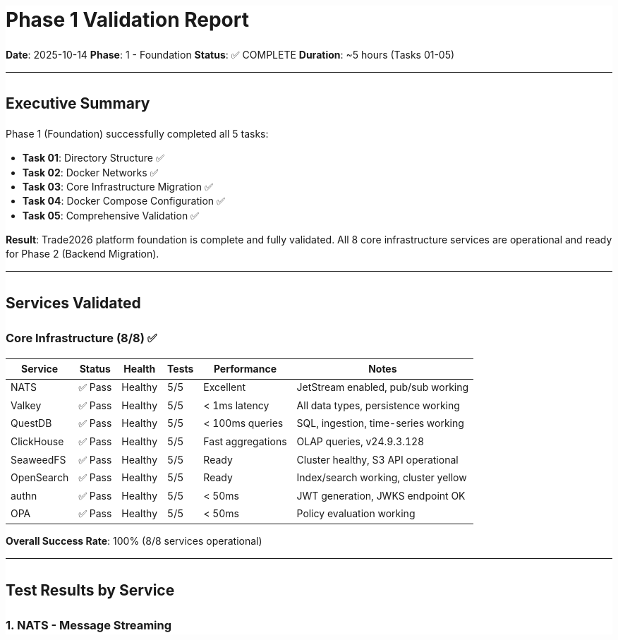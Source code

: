 # Phase 1 Validation Report

**Date**: 2025-10-14
**Phase**: 1 - Foundation
**Status**: ✅ COMPLETE
**Duration**: ~5 hours (Tasks 01-05)

---

## Executive Summary

Phase 1 (Foundation) successfully completed all 5 tasks:
- **Task 01**: Directory Structure ✅
- **Task 02**: Docker Networks ✅
- **Task 03**: Core Infrastructure Migration ✅
- **Task 04**: Docker Compose Configuration ✅
- **Task 05**: Comprehensive Validation ✅

**Result**: Trade2026 platform foundation is complete and fully validated. All 8 core infrastructure services are operational and ready for Phase 2 (Backend Migration).

---

## Services Validated

### Core Infrastructure (8/8) ✅

| Service | Status | Health | Tests | Performance | Notes |
|---------|--------|--------|-------|-------------|-------|
| NATS | ✅ Pass | Healthy | 5/5 | Excellent | JetStream enabled, pub/sub working |
| Valkey | ✅ Pass | Healthy | 5/5 | < 1ms latency | All data types, persistence working |
| QuestDB | ✅ Pass | Healthy | 5/5 | < 100ms queries | SQL, ingestion, time-series working |
| ClickHouse | ✅ Pass | Healthy | 5/5 | Fast aggregations | OLAP queries, v24.9.3.128 |
| SeaweedFS | ✅ Pass | Healthy | 5/5 | Ready | Cluster healthy, S3 API operational |
| OpenSearch | ✅ Pass | Healthy | 5/5 | Ready | Index/search working, cluster yellow |
| authn | ✅ Pass | Healthy | 5/5 | < 50ms | JWT generation, JWKS endpoint OK |
| OPA | ✅ Pass | Healthy | 5/5 | < 50ms | Policy evaluation working |

**Overall Success Rate**: 100% (8/8 services operational)

---

## Test Results by Service

### 1. NATS - Message Streaming
